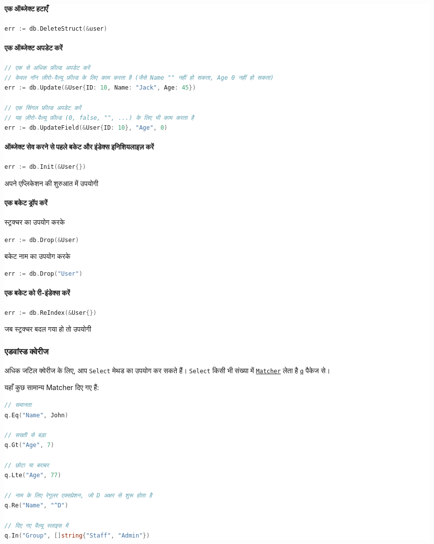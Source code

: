 #### एक ऑब्जेक्ट हटाएँ

```go
err := db.DeleteStruct(&user)
```

#### एक ऑब्जेक्ट अपडेट करें

```go
// एक से अधिक फ़ील्ड अपडेट करें
// केवल नॉन ज़ीरो-वैल्यू फ़ील्ड के लिए काम करता है (जैसे Name "" नहीं हो सकता, Age 0 नहीं हो सकता)
err := db.Update(&User{ID: 10, Name: "Jack", Age: 45})

// एक सिंगल फ़ील्ड अपडेट करें
// यह ज़ीरो-वैल्यू फ़ील्ड (0, false, "", ...) के लिए भी काम करता है
err := db.UpdateField(&User{ID: 10}, "Age", 0)
```

#### ऑब्जेक्ट सेव करने से पहले बकेट और इंडेक्स इनिशियलाइज़ करें

```go
err := db.Init(&User{})
```

अपने एप्लिकेशन की शुरुआत में उपयोगी

#### एक बकेट ड्रॉप करें

स्ट्रक्चर का उपयोग करके

```go
err := db.Drop(&User)
```

बकेट नाम का उपयोग करके

```go
err := db.Drop("User")
```

#### एक बकेट को री-इंडेक्स करें

```go
err := db.ReIndex(&User{})
```

जब स्ट्रक्चर बदल गया हो तो उपयोगी

### एडवांस्ड क्वेरीज

अधिक जटिल क्वेरीज के लिए, आप `Select` मेथड का उपयोग कर सकते हैं।
`Select` किसी भी संख्या में [`Matcher`](https://godoc.org/github.com/asdine/storm/q#Matcher) लेता है [`q`](https://godoc.org/github.com/asdine/storm/q) पैकेज से।

यहाँ कुछ सामान्य Matcher दिए गए हैं:

```go
// समानता
q.Eq("Name", John)

// सख्ती से बड़ा
q.Gt("Age", 7)

// छोटा या बराबर
q.Lte("Age", 77)

// नाम के लिए रेगुलर एक्सप्रेशन, जो D अक्षर से शुरू होता है
q.Re("Name", "^D")

// दिए गए वैल्यू स्लाइस में
q.In("Group", []string{"Staff", "Admin"})
```